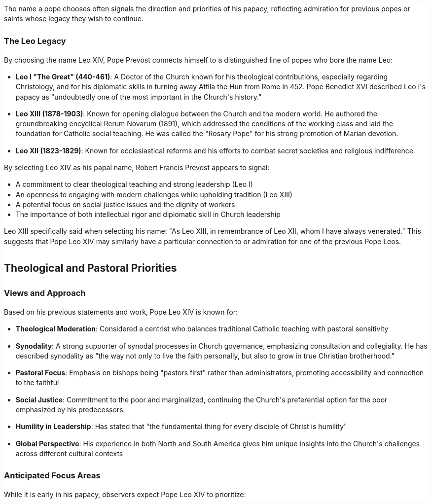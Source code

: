 The name a pope chooses often signals the direction and priorities of his papacy, reflecting admiration for previous popes or saints whose legacy they wish to continue.

### The Leo Legacy
By choosing the name Leo XIV, Pope Prevost connects himself to a distinguished line of popes who bore the name Leo:

- **Leo I "The Great" (440-461)**: A Doctor of the Church known for his theological contributions, especially regarding Christology, and for his diplomatic skills in turning away Attila the Hun from Rome in 452. Pope Benedict XVI described Leo I's papacy as "undoubtedly one of the most important in the Church's history."

- **Leo XIII (1878-1903)**: Known for opening dialogue between the Church and the modern world. He authored the groundbreaking encyclical Rerum Novarum (1891), which addressed the conditions of the working class and laid the foundation for Catholic social teaching. He was called the "Rosary Pope" for his strong promotion of Marian devotion.

- **Leo XII (1823-1829)**: Known for ecclesiastical reforms and his efforts to combat secret societies and religious indifference.

By selecting Leo XIV as his papal name, Robert Francis Prevost appears to signal:
- A commitment to clear theological teaching and strong leadership (Leo I)
- An openness to engaging with modern challenges while upholding tradition (Leo XIII)
- A potential focus on social justice issues and the dignity of workers
- The importance of both intellectual rigor and diplomatic skill in Church leadership

Leo XIII specifically said when selecting his name: "As Leo XIII, in remembrance of Leo XII, whom I have always venerated." This suggests that Pope Leo XIV may similarly have a particular connection to or admiration for one of the previous Pope Leos.

## Theological and Pastoral Priorities

### Views and Approach
Based on his previous statements and work, Pope Leo XIV is known for:

- **Theological Moderation**: Considered a centrist who balances traditional Catholic teaching with pastoral sensitivity
  
- **Synodality**: A strong supporter of synodal processes in Church governance, emphasizing consultation and collegiality. He has described synodality as "the way not only to live the faith personally, but also to grow in true Christian brotherhood."
  
- **Pastoral Focus**: Emphasis on bishops being "pastors first" rather than administrators, promoting accessibility and connection to the faithful
  
- **Social Justice**: Commitment to the poor and marginalized, continuing the Church's preferential option for the poor emphasized by his predecessors
  
- **Humility in Leadership**: Has stated that "the fundamental thing for every disciple of Christ is humility"
  
- **Global Perspective**: His experience in both North and South America gives him unique insights into the Church's challenges across different cultural contexts

### Anticipated Focus Areas
While it is early in his papacy, observers expect Pope Leo XIV to prioritize:
